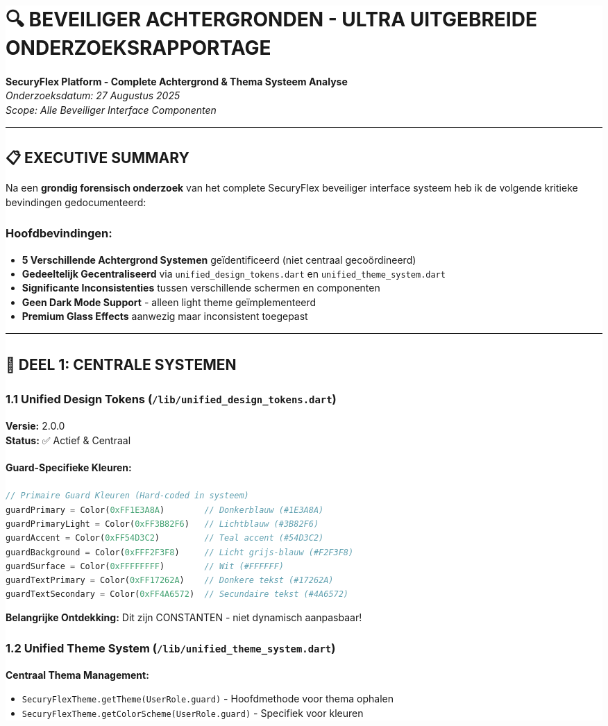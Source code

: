 # 🔍 BEVEILIGER ACHTERGRONDEN - ULTRA UITGEBREIDE ONDERZOEKSRAPPORTAGE

**SecuryFlex Platform - Complete Achtergrond & Thema Systeem Analyse**  
*Onderzoeksdatum: 27 Augustus 2025*  
*Scope: Alle Beveiliger Interface Componenten*

---

## 📋 EXECUTIVE SUMMARY

Na een **grondig forensisch onderzoek** van het complete SecuryFlex beveiliger interface systeem heb ik de volgende kritieke bevindingen gedocumenteerd:

### Hoofdbevindingen:
- **5 Verschillende Achtergrond Systemen** geïdentificeerd (niet centraal gecoördineerd)
- **Gedeeltelijk Gecentraliseerd** via `unified_design_tokens.dart` en `unified_theme_system.dart`
- **Significante Inconsistenties** tussen verschillende schermen en componenten
- **Geen Dark Mode Support** - alleen light theme geïmplementeerd
- **Premium Glass Effects** aanwezig maar inconsistent toegepast

---

## 🎨 DEEL 1: CENTRALE SYSTEMEN

### 1.1 Unified Design Tokens (`/lib/unified_design_tokens.dart`)

**Versie:** 2.0.0  
**Status:** ✅ Actief & Centraal

#### Guard-Specifieke Kleuren:
```dart
// Primaire Guard Kleuren (Hard-coded in systeem)
guardPrimary = Color(0xFF1E3A8A)        // Donkerblauw (#1E3A8A)
guardPrimaryLight = Color(0xFF3B82F6)   // Lichtblauw (#3B82F6)
guardAccent = Color(0xFF54D3C2)         // Teal accent (#54D3C2)
guardBackground = Color(0xFFF2F3F8)     // Licht grijs-blauw (#F2F3F8)
guardSurface = Color(0xFFFFFFFF)        // Wit (#FFFFFF)
guardTextPrimary = Color(0xFF17262A)    // Donkere tekst (#17262A)
guardTextSecondary = Color(0xFF4A6572)  // Secundaire tekst (#4A6572)
```

**Belangrijke Ontdekking:** Dit zijn CONSTANTEN - niet dynamisch aanpasbaar!

### 1.2 Unified Theme System (`/lib/unified_theme_system.dart`)

**Centraal Thema Management:**
- `SecuryFlexTheme.getTheme(UserRole.guard)` - Hoofdmethode voor thema ophalen
- `SecuryFlexTheme.getColorScheme(UserRole.guard)` - Specifiek voor kleuren
